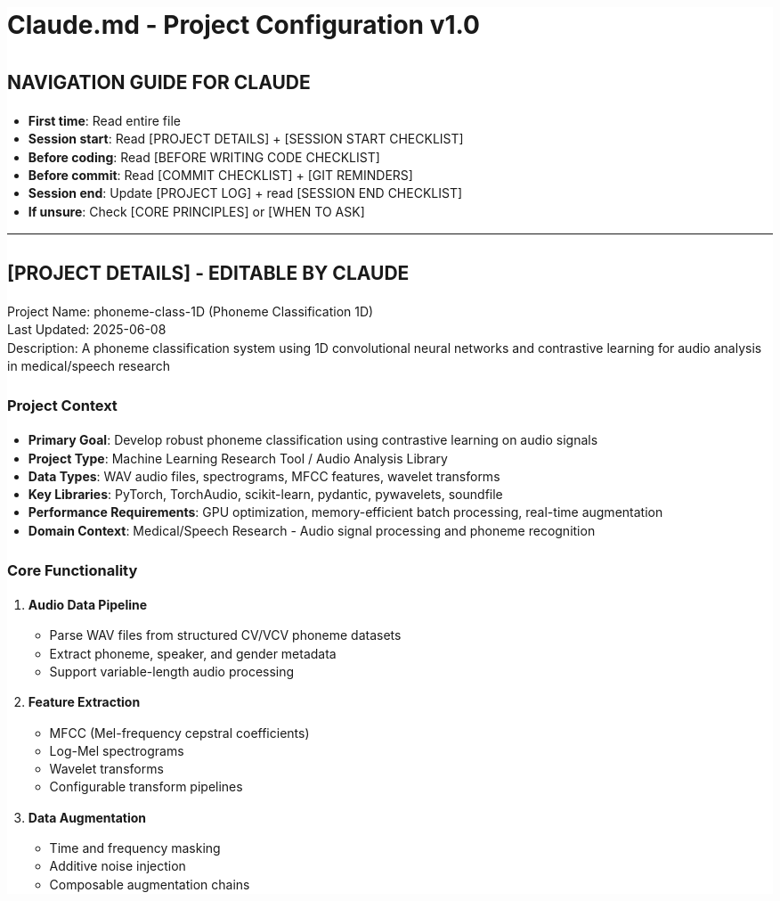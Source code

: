 
# Claude.md - Project Configuration v1.0

## NAVIGATION GUIDE FOR CLAUDE

- **First time**: Read entire file
- **Session start**: Read [PROJECT DETAILS] + [SESSION START CHECKLIST]
- **Before coding**: Read [BEFORE WRITING CODE CHECKLIST]
- **Before commit**: Read [COMMIT CHECKLIST] + [GIT REMINDERS]
- **Session end**: Update [PROJECT LOG] + read [SESSION END CHECKLIST]
- **If unsure**: Check [CORE PRINCIPLES] or [WHEN TO ASK]

---

## [PROJECT DETAILS] - EDITABLE BY CLAUDE



Project Name: phoneme-class-1D (Phoneme Classification 1D)  
Last Updated: 2025-06-08  
Description: A phoneme classification system using 1D convolutional neural networks and contrastive learning for audio analysis in medical/speech research

### Project Context

- **Primary Goal**: Develop robust phoneme classification using contrastive learning on audio signals
- **Project Type**: Machine Learning Research Tool / Audio Analysis Library
- **Data Types**: WAV audio files, spectrograms, MFCC features, wavelet transforms
- **Key Libraries**: PyTorch, TorchAudio, scikit-learn, pydantic, pywavelets, soundfile
- **Performance Requirements**: GPU optimization, memory-efficient batch processing, real-time augmentation
- **Domain Context**: Medical/Speech Research - Audio signal processing and phoneme recognition

### Core Functionality

1. **Audio Data Pipeline**
   - Parse WAV files from structured CV/VCV phoneme datasets
   - Extract phoneme, speaker, and gender metadata
   - Support variable-length audio processing

2. **Feature Extraction**
   - MFCC (Mel-frequency cepstral coefficients)
   - Log-Mel spectrograms
   - Wavelet transforms
   - Configurable transform pipelines

3. **Data Augmentation**
   - Time and frequency masking
   - Additive noise injection
   - Composable augmentation chains
